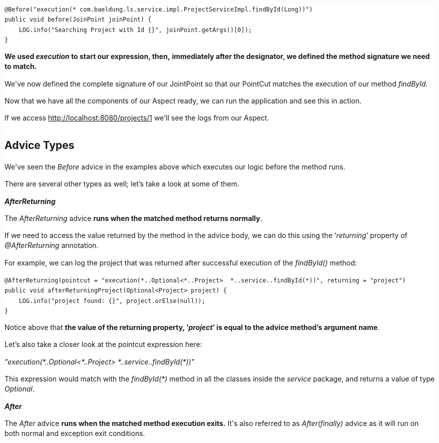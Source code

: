 ```
@Before("execution(* com.baeldung.ls.service.impl.ProjectServiceImpl.findById(Long))")
public void before(JoinPoint joinPoint) {
    LOG.info("Searching Project with Id {}", joinPoint.getArgs()[0]);
}
```

**We used _execution_ to start our expression, then,** **immediately after the designator, we defined the method signature we need to match.**

We've now defined the complete signature of our JointPoint so that our PointCut matches the execution of our method _findById._

Now that we have all the components of our Aspect ready, we can run the application and see this in action.

If we access [http://localhost:8080/projects/1](http://localhost:8080/projects/1) we'll see the logs from our Aspect.

## Advice Types

We've seen the _Before_ advice in the examples above which executes our logic before the method runs.

There are several other types as well; let’s take a look at some of them.

**_AfterReturning_**

The _AfterReturning_ advice **runs when the matched method returns normally**.

If we need to access the value returned by the method in the advice body, we can do this using the ‘_returning_’ property of _@AfterReturning_ annotation.

For example, we can log the project that was returned after successful execution of the _findById()_ method:

```
@AfterReturning(pointcut = "execution(*..Optional<*..Project>  *..service..findById(*))", returning = "project")
public void afterReturningProject(Optional<Project> project) {
    LOG.info("project found: {}", project.orElse(null));
}
```

Notice above that **the value of the returning property, ‘_project_’ is equal to the advice method’s argument name**.

Let’s also take a closer look at the pointcut expression here:

_"execution(\*..Optional<\*..Project> \*..service..findById(\*))"_

This expression would match with the _findById(\*)_ method in all the classes inside the _service_ package, and returns a value of type _Optional<Project>_.

**_After_**

The _After_ advice **runs when the matched method execution exits.** It's also referred to as _After(finally)_ advice as it will run on both normal and exception exit conditions.
